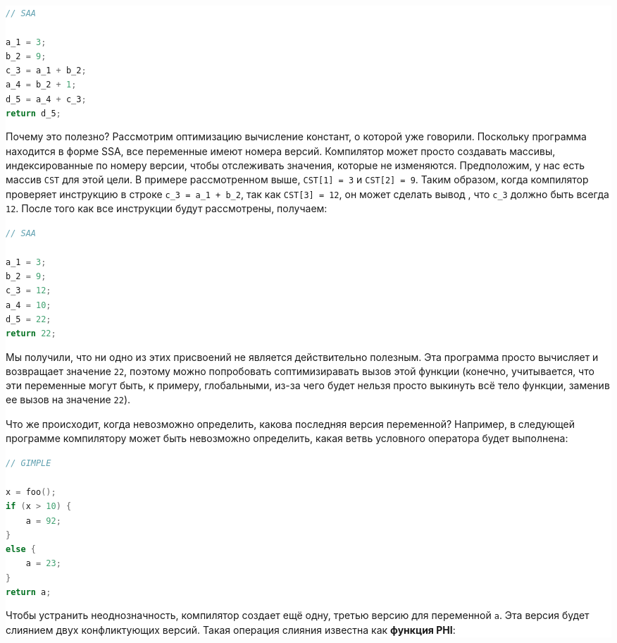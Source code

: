 ``` c++
// SAA

a_1 = 3;
b_2 = 9;
c_3 = a_1 + b_2;
a_4 = b_2 + 1;
d_5 = a_4 + c_3;
return d_5;
```

Почему это полезно? Рассмотрим оптимизацию вычисление констант, о которой уже говорили.
Поскольку программа находится в форме SSA, все переменные имеют номера версий. Компилятор может
просто создавать массивы, индексированные по номеру версии, чтобы отслеживать значения,
которые не изменяются. Предположим, у нас есть массив `CST` для этой цели. В примере
рассмотренном выше, `CST[1] = 3` и `CST[2] = 9`. Таким 
образом, когда компилятор проверяет инструкцию в строке `c_3 = a_1 + b_2`, так как `CST[3] = 12`, он может 
сделать вывод , что `c_3` должно быть всегда `12`. После того как все инструкции
будут рассмотрены, получаем:

``` c++
// SAA

a_1 = 3;
b_2 = 9;
c_3 = 12;
a_4 = 10;
d_5 = 22;
return 22;
```

Мы получили, что ни одно из этих присвоений не является действительно полезным. Эта 
программа просто вычисляет и возвращает значение `22`, поэтому можно попробовать соптимизиравать
вызов этой функции (конечно, учитывается, что эти переменные могут быть, к примеру, глобальными,
из-за чего будет нельзя просто выкинуть всё тело функции, заменив ее вызов на значение `22`).

Что же происходит, когда невозможно определить, какова последняя версия переменной? 
Например, в следующей программе компилятору может быть
невозможно определить, какая ветвь условного оператора будет выполнена:

``` c++
// GIMPLE

x = foo();
if (x > 10) {
    a = 92;
}
else {
    a = 23;
}
return a;
```

Чтобы устранить неоднозначность, компилятор создает ещё одну, третью версию для переменной `a`.
Эта версия будет слиянием двух конфликтующих версий. Такая операция слияния известна как **функция PHI**:

